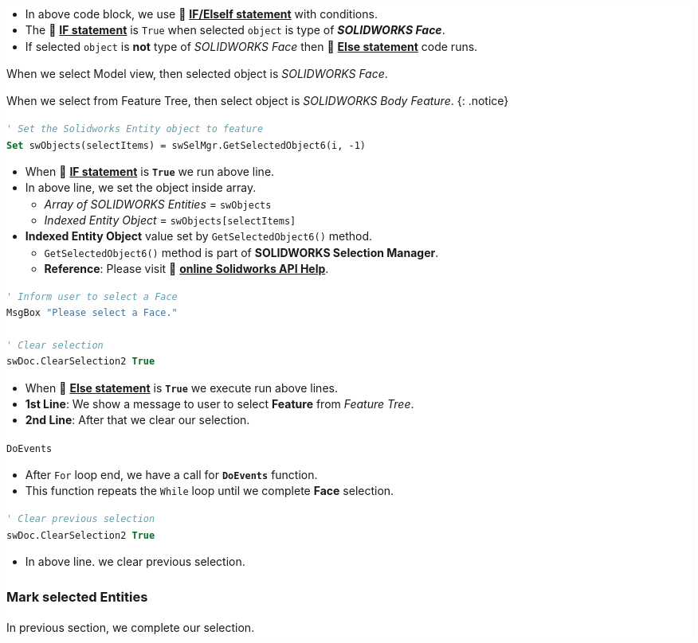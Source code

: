 * In above code block, we use  🚀 **[IF/ElseIf statement](/vba/if-then-structure-select-case/)**  with conditions.
* The  🚀 **[IF statement](/vba/if-then-structure-select-case/)**  is `True` when selected `object` is type of ***SOLIDWORKS Face***.
* If selected `object` is **not** type of *SOLIDWORKS Face* then 🚀 **[Else statement](/vba/if-then-structure-select-case/)** code runs.

When we select Model view, then selected object is *SOLIDWORKS Face*.

When we select from Feature Tree, then select object is *SOLIDWORKS Body Feature*.
{: .notice}

```vb
' Set the Solidworks Entity object to feature
Set swObjects(selectItems) = swSelMgr.GetSelectedObject6(i, -1)
```

* When  🚀 **[IF statement](/vba/if-then-structure-select-case/)** is **`True`** we run above line.
* In above line, we set the object inside array.
  * *Array of SOLIDWORKS Entities* = `swObjects`
  * *Indexed Entity Object* = `swObjects[selectItems]`
* **Indexed Entity Object** value set by `GetSelectedObject6()` method.
  * `GetSelectedObject6()` method is part of **SOLIDWORKS Selection Manager**.
  * **Reference**: Please visit 🚀 **[online Solidworks API Help](https://help.solidworks.com/2019/english/api/sldworksapi/SolidWorks.Interop.sldworks~SolidWorks.Interop.sldworks.ISelectionMgr~GetSelectedObject6.html)**.

```vb
' Inform user to select a Face
MsgBox "Please select a Face."

' Clear selection
swDoc.ClearSelection2 True
```

* When 🚀 **[Else statement](/vba/if-then-structure-select-case/)** is **`True`** we execute run above lines.
* **1st Line**: We show a message to user to select **Feature** from *Feature Tree*.
* **2nd Line**: After that we clear our selection.

```vb
DoEvents
```

* After `For` loop end, we have a call for **`DoEvents`** function.
* This function repeats the `While` loop until we complete **Face** selection.

```vb
' Clear previous selection
swDoc.ClearSelection2 True
```

* In above line. we clear previous selection.

### Mark selected Entities

In previous section, we complete our selection.
